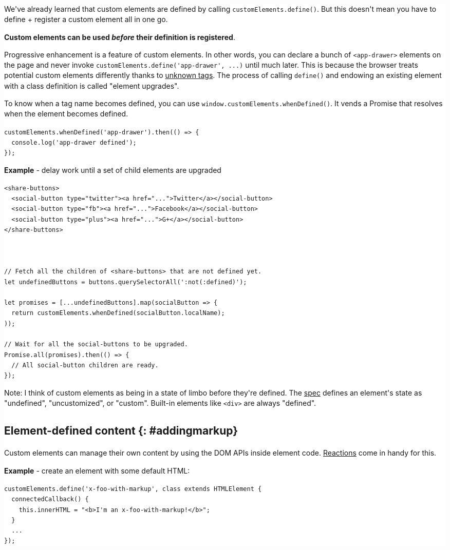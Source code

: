 We've already learned that custom elements are defined by calling `customElements.define()`.
But this doesn't mean you have to define + register a custom element all in one go.

**Custom elements can be used _before_ their definition is registered**.

Progressive enhancement is a feature of custom elements. In other words, you can declare a bunch of `<app-drawer>` elements on the page and never invoke `customElements.define('app-drawer', ...)` until much later. This is because the browser treats potential custom elements differently thanks to [unknown tags](#unknown). The process of calling `define()` and endowing an existing element with a class definition is called "element upgrades".

To know when a tag name becomes defined, you can use `window.customElements.whenDefined()`.
It vends a Promise that resolves when the element becomes defined.


    customElements.whenDefined('app-drawer').then(() => {
      console.log('app-drawer defined');
    });


**Example** - delay work until a set of child elements are upgraded


    <share-buttons>
      <social-button type="twitter"><a href="...">Twitter</a></social-button>
      <social-button type="fb"><a href="...">Facebook</a></social-button>
      <social-button type="plus"><a href="...">G+</a></social-button>
    </share-buttons>



    // Fetch all the children of <share-buttons> that are not defined yet.
    let undefinedButtons = buttons.querySelectorAll(':not(:defined)');

    let promises = [...undefinedButtons].map(socialButton => {
      return customElements.whenDefined(socialButton.localName);
    ));

    // Wait for all the social-buttons to be upgraded.
    Promise.all(promises).then(() => {
      // All social-button children are ready.
    });


Note: I think of custom elements as being in a state of limbo before they're defined. The [spec](https://dom.spec.whatwg.org/#concept-element-custom-element-state) defines an element's state as "undefined", "uncustomized", or "custom". Built-in elements like `<div>` are always "defined".

## Element-defined content {: #addingmarkup}

Custom elements can manage their own content by using the DOM APIs inside element code. [Reactions](#reactions) come in handy for this.

**Example** - create an element with some default HTML:

    customElements.define('x-foo-with-markup', class extends HTMLElement {
      connectedCallback() {
        this.innerHTML = "<b>I'm an x-foo-with-markup!</b>";
      }
      ...
    });


[spec]: https://html.spec.whatwg.org/multipage/scripting.html#custom-elements
[sd_spec]: http://w3c.github.io/webcomponents/spec/shadow/
